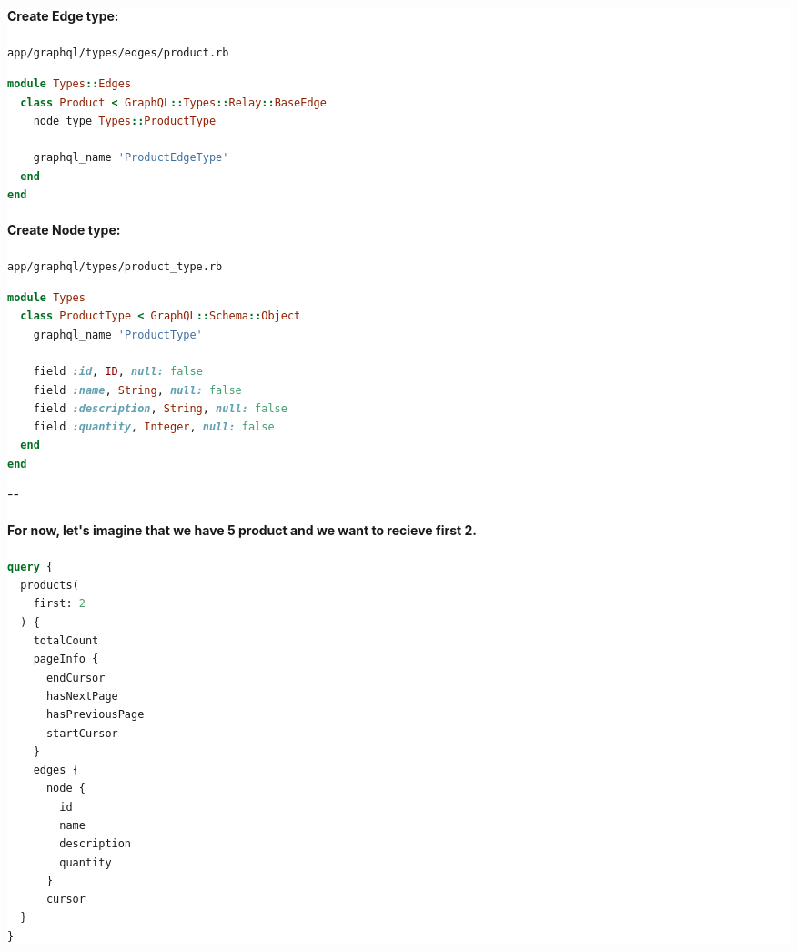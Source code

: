 #### Create Edge type:
`app/graphql/types/edges/product.rb`
```ruby
module Types::Edges
  class Product < GraphQL::Types::Relay::BaseEdge
    node_type Types::ProductType

    graphql_name 'ProductEdgeType'
  end
end

```

#### Create Node type:
`app/graphql/types/product_type.rb`
```ruby
module Types
  class ProductType < GraphQL::Schema::Object
    graphql_name 'ProductType'

    field :id, ID, null: false
    field :name, String, null: false
    field :description, String, null: false
    field :quantity, Integer, null: false
  end
end

```

--

#### For now, let's imagine that we have 5 product and we want to recieve first 2.

```graphql
query {
  products(
    first: 2
  ) {
    totalCount
    pageInfo {
      endCursor
      hasNextPage
      hasPreviousPage
      startCursor
    }
    edges {
      node {
        id
        name
        description
        quantity
      }
      cursor
  }
}
```
